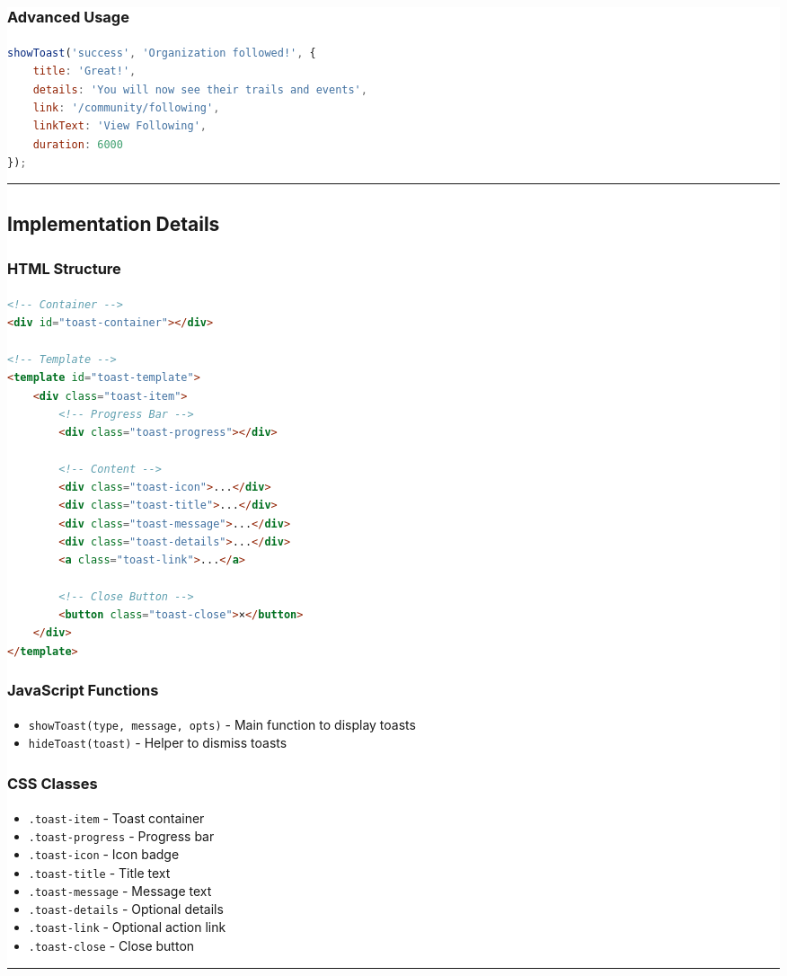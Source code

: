 ### Advanced Usage
```javascript
showToast('success', 'Organization followed!', {
    title: 'Great!',
    details: 'You will now see their trails and events',
    link: '/community/following',
    linkText: 'View Following',
    duration: 6000
});
```

---

## Implementation Details

### HTML Structure
```html
<!-- Container -->
<div id="toast-container"></div>

<!-- Template -->
<template id="toast-template">
    <div class="toast-item">
        <!-- Progress Bar -->
        <div class="toast-progress"></div>
        
        <!-- Content -->
        <div class="toast-icon">...</div>
        <div class="toast-title">...</div>
        <div class="toast-message">...</div>
        <div class="toast-details">...</div>
        <a class="toast-link">...</a>
        
        <!-- Close Button -->
        <button class="toast-close">×</button>
    </div>
</template>
```

### JavaScript Functions
- `showToast(type, message, opts)` - Main function to display toasts
- `hideToast(toast)` - Helper to dismiss toasts

### CSS Classes
- `.toast-item` - Toast container
- `.toast-progress` - Progress bar
- `.toast-icon` - Icon badge
- `.toast-title` - Title text
- `.toast-message` - Message text
- `.toast-details` - Optional details
- `.toast-link` - Optional action link
- `.toast-close` - Close button

---